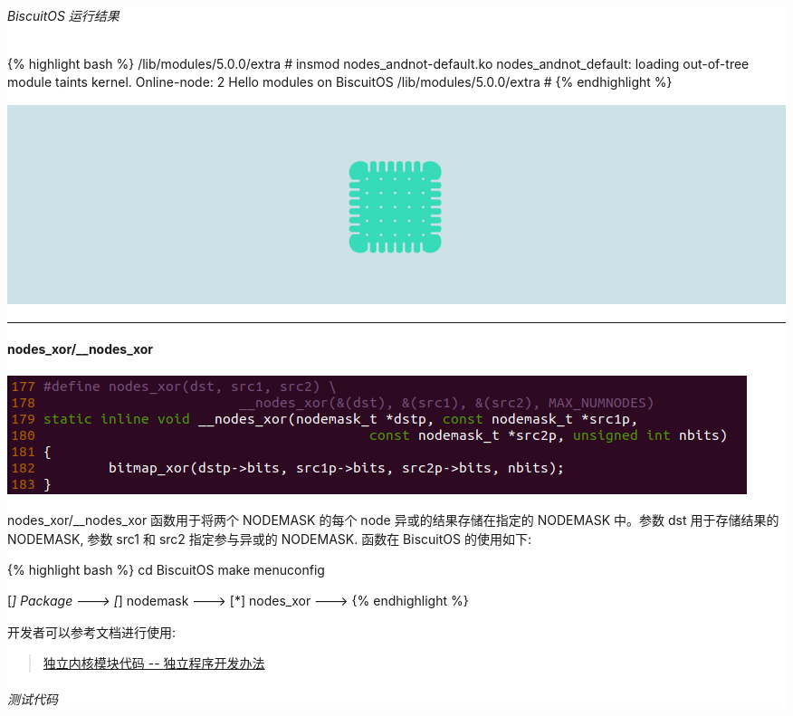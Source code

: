 ###### BiscuitOS 运行结果

{% highlight bash %}
/lib/modules/5.0.0/extra # insmod nodes_andnot-default.ko 
nodes_andnot_default: loading out-of-tree module taints kernel.
Online-node: 2
Hello modules on BiscuitOS
/lib/modules/5.0.0/extra #
{% endhighlight %}

![](/assets/PDB/BiscuitOS/kernel/IND000100.png)

---------------------------------------------

#### <span id="D30008">nodes_xor/\_\_nodes_xor</span>

![](/assets/PDB/HK/HK000910.png)

nodes_xor/\_\_nodes_xor 函数用于将两个 NODEMASK 的每个 node 异或的结果存储在指定的 NODEMASK 中。参数 dst 用于存储结果的 NODEMASK, 参数 src1 和 src2 指定参与异或的 NODEMASK. 函数在 BiscuitOS 的使用如下:

{% highlight bash %}
cd BiscuitOS
make menuconfig

  [*] Package  --->
      [*] nodemask  --->
          [*] nodes_xor  --->
{% endhighlight %}

开发者可以参考文档进行使用:

> [独立内核模块代码 -- 独立程序开发办法](https://biscuitos.github.io/blog/Human-Knowledge-Common/#B1)

###### 测试代码
